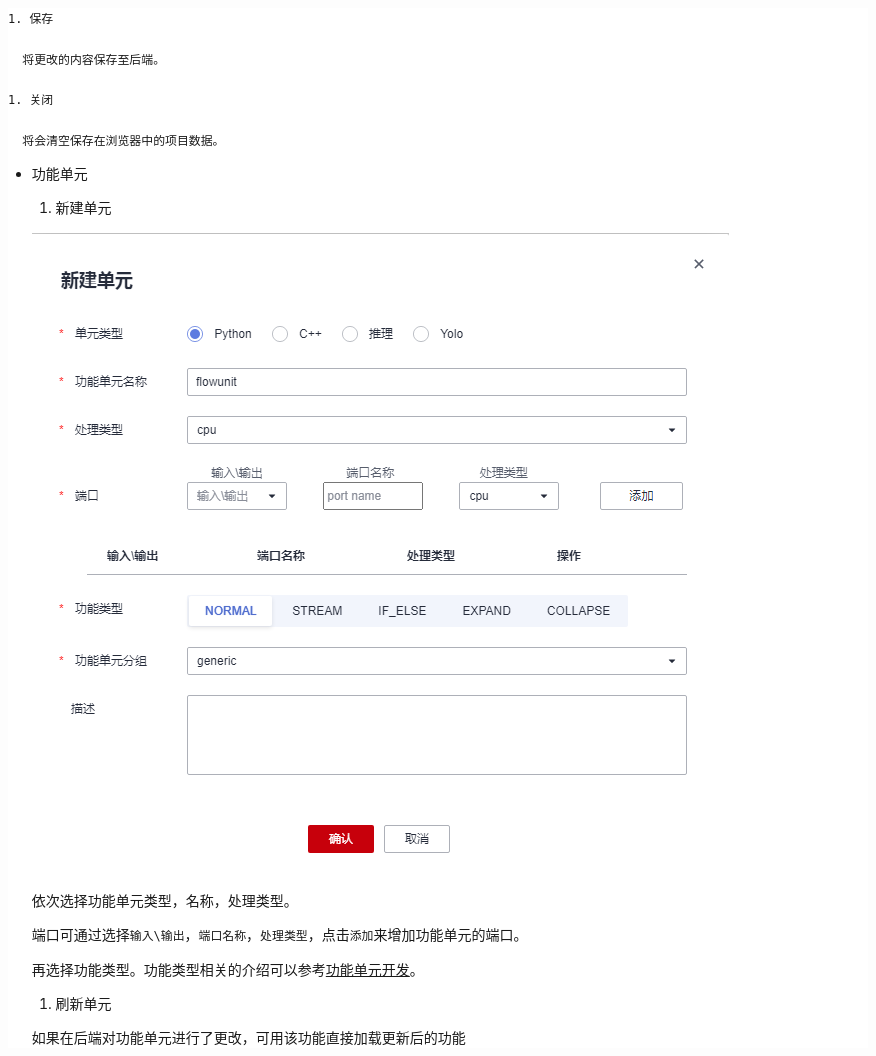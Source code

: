     1. 保存

      将更改的内容保存至后端。

    1. 关闭

      将会清空保存在浏览器中的项目数据。

  * 功能单元

    1. 新建单元

      ![editor-open-flowunit](../assets/images/figure/server/editor-create-flowunit.png)

      依次选择功能单元类型，名称，处理类型。

      端口可通过选择`输入\输出`，`端口名称`，`处理类型`，点击`添加`来增加功能单元的端口。

      再选择功能类型。功能类型相关的介绍可以参考[功能单元开发](../use-modelbox/modelbox-app-mode/flowunit/flowunit.md)。

    1. 刷新单元

      如果在后端对功能单元进行了更改，可用该功能直接加载更新后的功能
